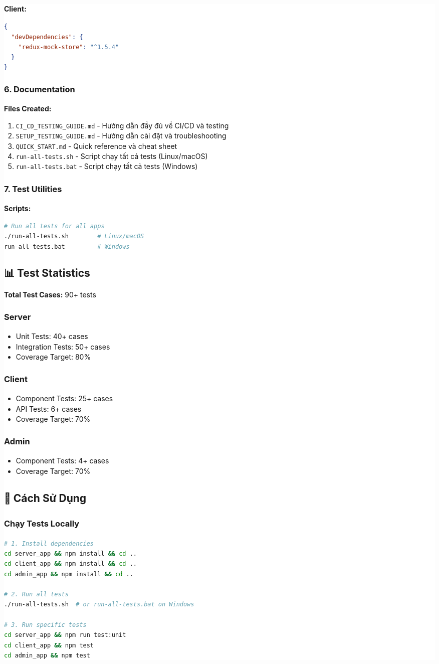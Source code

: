 **Client:**
```json
{
  "devDependencies": {
    "redux-mock-store": "^1.5.4"
  }
}
```

### 6. Documentation

**Files Created:**
1. `CI_CD_TESTING_GUIDE.md` - Hướng dẫn đầy đủ về CI/CD và testing
2. `SETUP_TESTING_GUIDE.md` - Hướng dẫn cài đặt và troubleshooting
3. `QUICK_START.md` - Quick reference và cheat sheet
4. `run-all-tests.sh` - Script chạy tất cả tests (Linux/macOS)
5. `run-all-tests.bat` - Script chạy tất cả tests (Windows)

### 7. Test Utilities

**Scripts:**
```bash
# Run all tests for all apps
./run-all-tests.sh        # Linux/macOS
run-all-tests.bat         # Windows
```

## 📊 Test Statistics

**Total Test Cases:** 90+ tests

### Server
- Unit Tests: 40+ cases
- Integration Tests: 50+ cases
- Coverage Target: 80%

### Client  
- Component Tests: 25+ cases
- API Tests: 6+ cases
- Coverage Target: 70%

### Admin
- Component Tests: 4+ cases
- Coverage Target: 70%

## 🚀 Cách Sử Dụng

### Chạy Tests Locally

```bash
# 1. Install dependencies
cd server_app && npm install && cd ..
cd client_app && npm install && cd ..
cd admin_app && npm install && cd ..

# 2. Run all tests
./run-all-tests.sh  # or run-all-tests.bat on Windows

# 3. Run specific tests
cd server_app && npm run test:unit
cd client_app && npm test
cd admin_app && npm test
```
